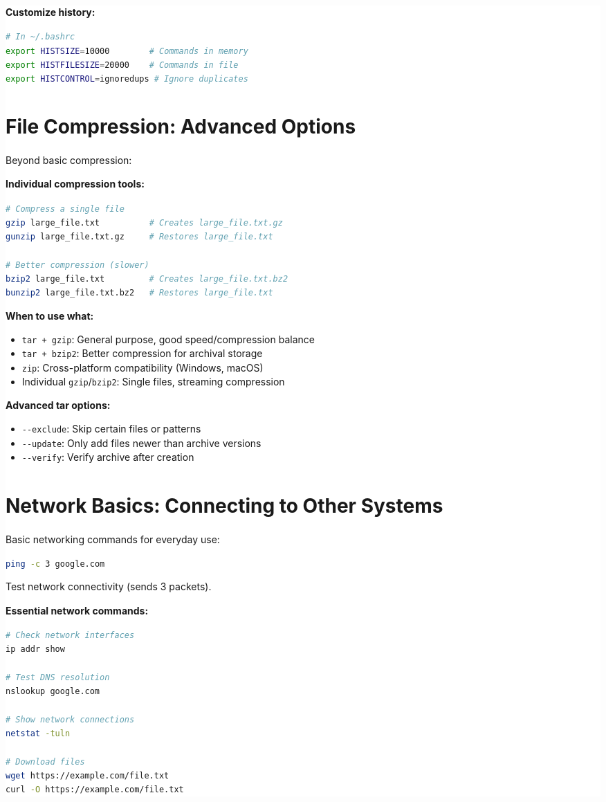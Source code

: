 **Customize history:**
```bash
# In ~/.bashrc
export HISTSIZE=10000        # Commands in memory
export HISTFILESIZE=20000    # Commands in file
export HISTCONTROL=ignoredups # Ignore duplicates
```



# File Compression: Advanced Options

Beyond basic compression:

**Individual compression tools:**
```bash
# Compress a single file
gzip large_file.txt          # Creates large_file.txt.gz
gunzip large_file.txt.gz     # Restores large_file.txt

# Better compression (slower)
bzip2 large_file.txt         # Creates large_file.txt.bz2
bunzip2 large_file.txt.bz2   # Restores large_file.txt
```

**When to use what:**
- `tar + gzip`: General purpose, good speed/compression balance
- `tar + bzip2`: Better compression for archival storage
- `zip`: Cross-platform compatibility (Windows, macOS)
- Individual `gzip`/`bzip2`: Single files, streaming compression

**Advanced tar options:**
- `--exclude`: Skip certain files or patterns
- `--update`: Only add files newer than archive versions
- `--verify`: Verify archive after creation



# Network Basics: Connecting to Other Systems

Basic networking commands for everyday use:

```bash +exec
ping -c 3 google.com
```

Test network connectivity (sends 3 packets).

**Essential network commands:**
```bash
# Check network interfaces
ip addr show

# Test DNS resolution
nslookup google.com

# Show network connections
netstat -tuln

# Download files
wget https://example.com/file.txt
curl -O https://example.com/file.txt
```
